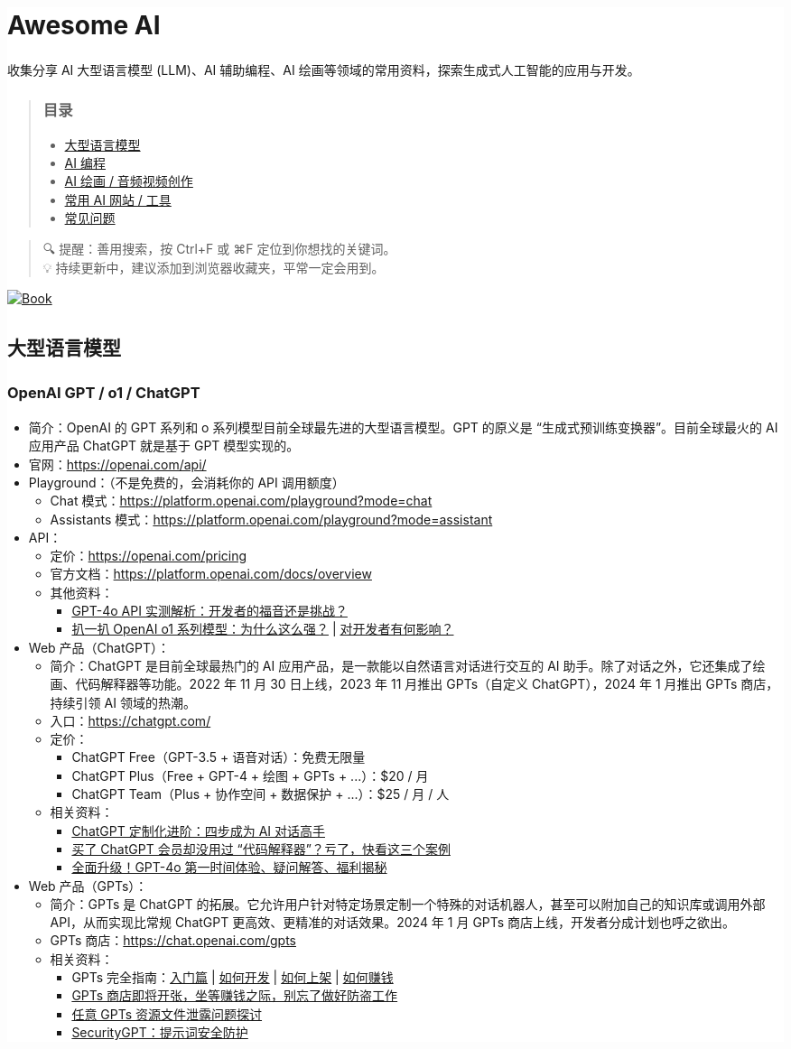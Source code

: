 # Awesome AI

收集分享 AI 大型语言模型 (LLM)、AI 辅助编程、AI 绘画等领域的常用资料，探索生成式人工智能的应用与开发。

> ### 目录
>
> * [大型语言模型](#index--llm)
> * [AI 编程](#index--programming)
> * [AI 绘画 / 音频视频创作](#index--art)
> * [常用 AI 网站 / 工具](#index--tools)
> * [常见问题](#faq)

> 🔍 提醒：善用搜索，按 Ctrl+F 或 ⌘F 定位到你想找的关键词。<br>
> 💡 持续更新中，建议添加到浏览器收藏夹，平常一定会用到。

[![Book](https://github.com/user-attachments/assets/70f861e5-cc82-4663-9014-77502de8df9f)](https://u.jd.com/MDPrbVr)

## 大型语言模型 <a name="index--llm">&nbsp;</a>

### OpenAI GPT / o1 / ChatGPT <a name="gpt">&nbsp;</a>

* 简介：OpenAI 的 GPT 系列和 o 系列模型目前全球最先进的大型语言模型。GPT 的原义是 “生成式预训练变换器”。目前全球最火的 AI 应用产品 ChatGPT 就是基于 GPT 模型实现的。
* 官网：https://openai.com/api/
* Playground：（不是免费的，会消耗你的 API 调用额度）
	* Chat 模式：https://platform.openai.com/playground?mode=chat
	* Assistants 模式：https://platform.openai.com/playground?mode=assistant
* API：
	* 定价：https://openai.com/pricing
	* 官方文档：https://platform.openai.com/docs/overview
	* 其他资料：
		* [GPT-4o API 实测解析：开发者的福音还是挑战？](https://mp.weixin.qq.com/s/Muf2nFrgKdEeGoRAIlub0w)
		* [扒一扒 OpenAI o1 系列模型：为什么这么强？](https://mp.weixin.qq.com/s/mXVTFTepl8D98hcK9-jPGg) | [对开发者有何影响？](https://mp.weixin.qq.com/s/DXdirHmXgBPVxzCsc9XNMQ)
* Web 产品（ChatGPT）： <a name="chatgpt">&nbsp;</a>
	* 简介：ChatGPT 是目前全球最热门的 AI 应用产品，是一款能以自然语言对话进行交互的 AI 助手。除了对话之外，它还集成了绘画、代码解释器等功能。2022 年 11 月 30 日上线，2023 年 11 月推出 GPTs（自定义 ChatGPT），2024 年 1 月推出 GPTs 商店，持续引领 AI 领域的热潮。
	* 入口：https://chatgpt.com/
	* 定价：
		* ChatGPT Free（GPT-3.5 + 语音对话）：免费无限量
		* ChatGPT Plus（Free + GPT-4 + 绘图 + GPTs + ...）：$20 / 月
		* ChatGPT Team（Plus + 协作空间 + 数据保护 + ...）：$25 / 月 / 人
	* 相关资料：
		* [ChatGPT 定制化进阶：四步成为 AI 对话高手](https://www.cssmagic.net/blog/wx/60)
		* [买了 ChatGPT 会员却没用过 “代码解释器”？亏了，快看这三个案例](https://www.cssmagic.net/blog/wx/72)
		* [全面升级！GPT-4o 第一时间体验、疑问解答、福利揭秘](https://mp.weixin.qq.com/s/tkEuVXoJuaRN-TQZeTqXiQ)
* Web 产品（GPTs）： <a name="gpts">&nbsp;</a>
	* 简介：GPTs 是 ChatGPT 的拓展。它允许用户针对特定场景定制一个特殊的对话机器人，甚至可以附加自己的知识库或调用外部 API，从而实现比常规 ChatGPT 更高效、更精准的对话效果。2024 年 1 月 GPTs 商店上线，开发者分成计划也呼之欲出。
	* GPTs 商店：https://chat.openai.com/gpts
	* 相关资料：
		* GPTs 完全指南：[入门篇](https://www.cssmagic.net/blog/wx/62) | [如何开发](https://www.cssmagic.net/blog/wx/63) | [如何上架](https://www.cssmagic.net/blog/wx/64) | [如何赚钱](https://www.cssmagic.net/blog/wx/65)
		* [GPTs 商店即将开张，坐等赚钱之际，别忘了做好防盗工作](https://www.cssmagic.net/blog/wx/58)
		* [任意 GPTs 资源文件泄露问题探讨](https://mp.weixin.qq.com/s/Bklnu0RhF8bnK1Irx14S5g)
		* [SecurityGPT：提示词安全防护](https://github.com/GPTGeeker/securityGPT)
